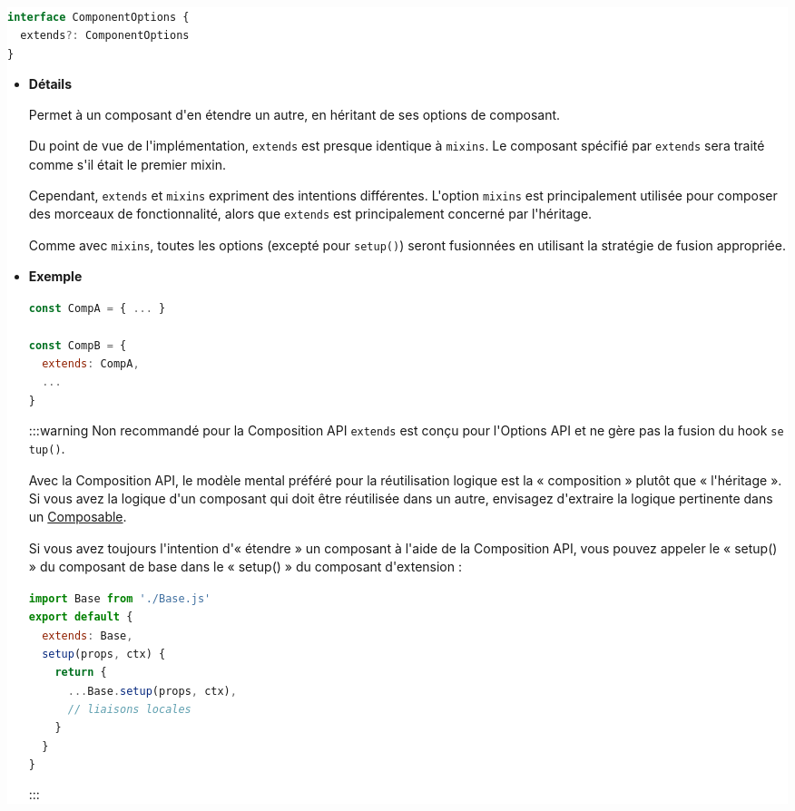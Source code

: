   ```ts
  interface ComponentOptions {
    extends?: ComponentOptions
  }
  ```

- **Détails**

  Permet à un composant d'en étendre un autre, en héritant de ses options de composant.

  Du point de vue de l'implémentation, `extends` est presque identique à `mixins`. Le composant spécifié par `extends` sera traité comme s'il était le premier mixin.

  Cependant, `extends` et `mixins` expriment des intentions différentes. L'option `mixins` est principalement utilisée pour composer des morceaux de fonctionnalité, alors que `extends` est principalement concerné par l'héritage.

  Comme avec `mixins`, toutes les options (excepté pour `setup()`) seront fusionnées en utilisant la stratégie de fusion appropriée.

- **Exemple**

  ```js
  const CompA = { ... }

  const CompB = {
    extends: CompA,
    ...
  }
  ```

  :::warning Non recommandé pour la Composition API
  `extends` est conçu pour l'Options API et ne gère pas la fusion du hook `setup()`.

  Avec la Composition API, le modèle mental préféré pour la réutilisation logique est la « composition » plutôt que « l'héritage ». Si vous avez la logique d'un composant qui doit être réutilisée dans un autre, envisagez d'extraire la logique pertinente dans un [Composable](/guide/reusability/composables#composables).

  Si vous avez toujours l'intention d'« étendre » un composant à l'aide de la Composition API, vous pouvez appeler le « setup() » du composant de base dans le « setup() » du composant d'extension :

  ```js
  import Base from './Base.js'
  export default {
    extends: Base,
    setup(props, ctx) {
      return {
        ...Base.setup(props, ctx),
        // liaisons locales
      }
    }
  }
  ```
  :::
